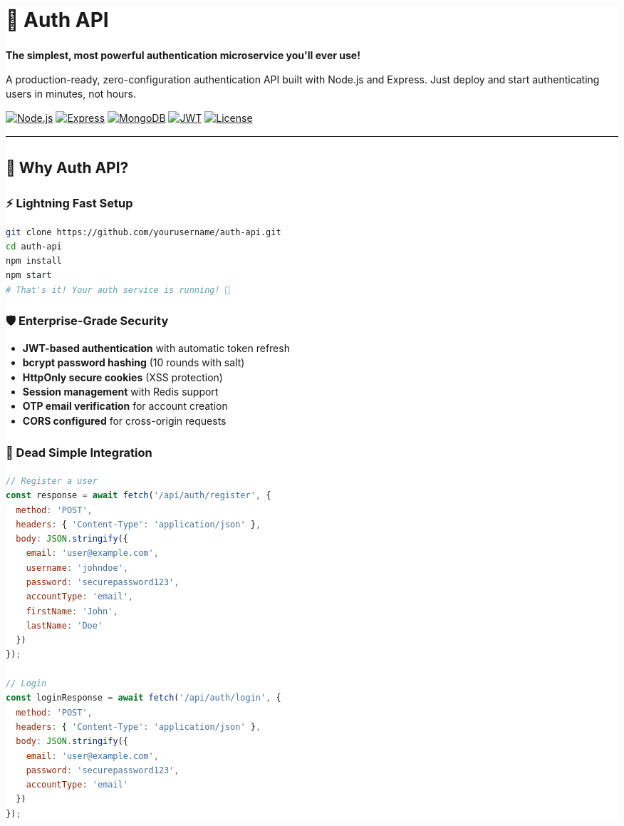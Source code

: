 # 🔐 Auth API

**The simplest, most powerful authentication microservice you'll ever use!**

A production-ready, zero-configuration authentication API built with Node.js and Express. Just deploy and start authenticating users in minutes, not hours.

[![Node.js](https://img.shields.io/badge/Node.js-18+-green.svg)](https://nodejs.org/)
[![Express](https://img.shields.io/badge/Express-4.x-blue.svg)](https://expressjs.com/)
[![MongoDB](https://img.shields.io/badge/MongoDB-6.x-green.svg)](https://mongodb.com/)
[![JWT](https://img.shields.io/badge/JWT-Secure-orange.svg)](https://jwt.io/)
[![License](https://img.shields.io/badge/License-MIT-yellow.svg)](LICENSE)

---

## 🚀 **Why Auth API?**

### **⚡ Lightning Fast Setup**
```bash
git clone https://github.com/yourusername/auth-api.git
cd auth-api
npm install
npm start
# That's it! Your auth service is running! 🎉
```

### **🛡️ Enterprise-Grade Security**
- **JWT-based authentication** with automatic token refresh
- **bcrypt password hashing** (10 rounds with salt)
- **HttpOnly secure cookies** (XSS protection)
- **Session management** with Redis support
- **OTP email verification** for account creation
- **CORS configured** for cross-origin requests

### **🎯 Dead Simple Integration**
```javascript
// Register a user
const response = await fetch('/api/auth/register', {
  method: 'POST',
  headers: { 'Content-Type': 'application/json' },
  body: JSON.stringify({
    email: 'user@example.com',
    username: 'johndoe',
    password: 'securepassword123',
    accountType: 'email',
    firstName: 'John',
    lastName: 'Doe'
  })
});

// Login
const loginResponse = await fetch('/api/auth/login', {
  method: 'POST',
  headers: { 'Content-Type': 'application/json' },
  body: JSON.stringify({
    email: 'user@example.com',
    password: 'securepassword123',
    accountType: 'email'
  })
});
```
